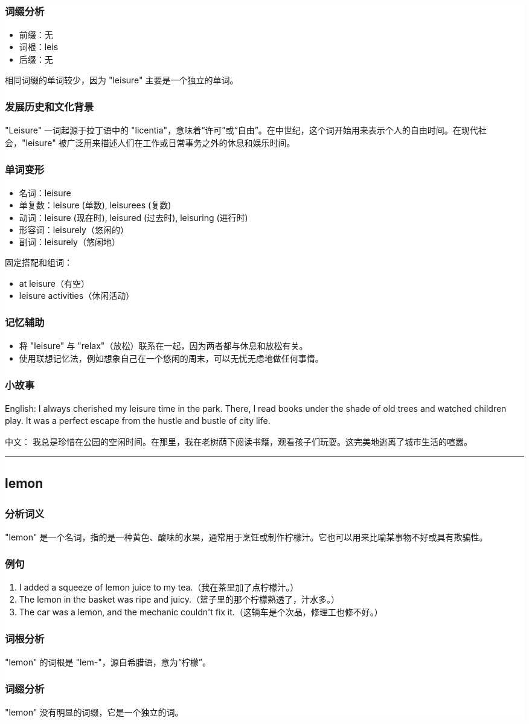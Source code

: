 ### 词缀分析
- 前缀：无
- 词根：leis
- 后缀：无

相同词缀的单词较少，因为 "leisure" 主要是一个独立的单词。

### 发展历史和文化背景
"Leisure" 一词起源于拉丁语中的 "licentia"，意味着“许可”或“自由”。在中世纪，这个词开始用来表示个人的自由时间。在现代社会，"leisure" 被广泛用来描述人们在工作或日常事务之外的休息和娱乐时间。

### 单词变形
- 名词：leisure
- 单复数：leisure (单数), leisurees (复数)
- 动词：leisure (现在时), leisured (过去时), leisuring (进行时)
- 形容词：leisurely（悠闲的）
- 副词：leisurely（悠闲地）

固定搭配和组词：
- at leisure（有空）
- leisure activities（休闲活动）

### 记忆辅助
- 将 "leisure" 与 "relax"（放松）联系在一起，因为两者都与休息和放松有关。
- 使用联想记忆法，例如想象自己在一个悠闲的周末，可以无忧无虑地做任何事情。

### 小故事
English:
I always cherished my leisure time in the park. There, I read books under the shade of old trees and watched children play. It was a perfect escape from the hustle and bustle of city life.

中文：
我总是珍惜在公园的空闲时间。在那里，我在老树荫下阅读书籍，观看孩子们玩耍。这完美地逃离了城市生活的喧嚣。


---------------
## lemon
### 分析词义
"lemon" 是一个名词，指的是一种黄色、酸味的水果，通常用于烹饪或制作柠檬汁。它也可以用来比喻某事物不好或具有欺骗性。

### 例句
1. I added a squeeze of lemon juice to my tea.（我在茶里加了点柠檬汁。）
2. The lemon in the basket was ripe and juicy.（篮子里的那个柠檬熟透了，汁水多。）
3. The car was a lemon, and the mechanic couldn't fix it.（这辆车是个次品，修理工也修不好。）

### 词根分析
"lemon" 的词根是 "lem-"，源自希腊语，意为“柠檬”。

### 词缀分析
"lemon" 没有明显的词缀，它是一个独立的词。
